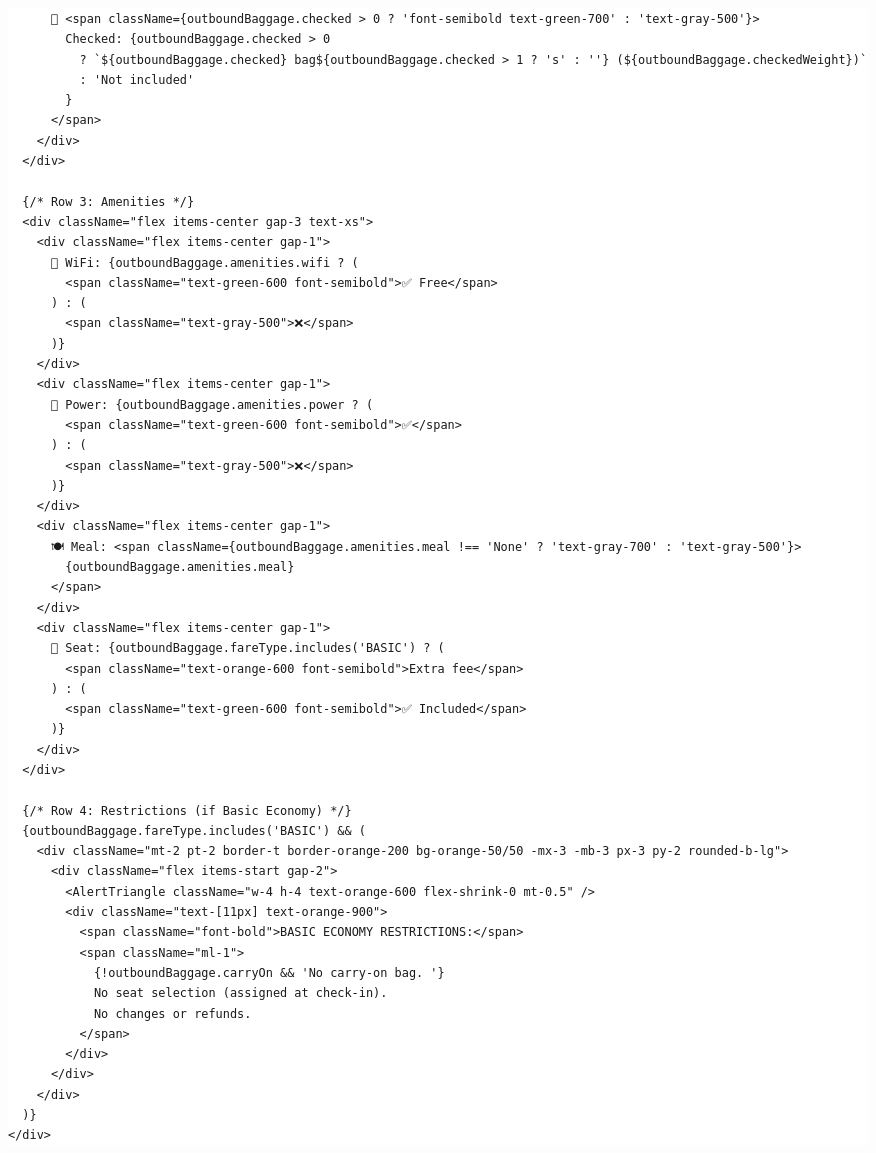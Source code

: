 ```tsx
      💼 <span className={outboundBaggage.checked > 0 ? 'font-semibold text-green-700' : 'text-gray-500'}>
        Checked: {outboundBaggage.checked > 0
          ? `${outboundBaggage.checked} bag${outboundBaggage.checked > 1 ? 's' : ''} (${outboundBaggage.checkedWeight})`
          : 'Not included'
        }
      </span>
    </div>
  </div>

  {/* Row 3: Amenities */}
  <div className="flex items-center gap-3 text-xs">
    <div className="flex items-center gap-1">
      📶 WiFi: {outboundBaggage.amenities.wifi ? (
        <span className="text-green-600 font-semibold">✅ Free</span>
      ) : (
        <span className="text-gray-500">❌</span>
      )}
    </div>
    <div className="flex items-center gap-1">
      🔌 Power: {outboundBaggage.amenities.power ? (
        <span className="text-green-600 font-semibold">✅</span>
      ) : (
        <span className="text-gray-500">❌</span>
      )}
    </div>
    <div className="flex items-center gap-1">
      🍽️ Meal: <span className={outboundBaggage.amenities.meal !== 'None' ? 'text-gray-700' : 'text-gray-500'}>
        {outboundBaggage.amenities.meal}
      </span>
    </div>
    <div className="flex items-center gap-1">
      💺 Seat: {outboundBaggage.fareType.includes('BASIC') ? (
        <span className="text-orange-600 font-semibold">Extra fee</span>
      ) : (
        <span className="text-green-600 font-semibold">✅ Included</span>
      )}
    </div>
  </div>

  {/* Row 4: Restrictions (if Basic Economy) */}
  {outboundBaggage.fareType.includes('BASIC') && (
    <div className="mt-2 pt-2 border-t border-orange-200 bg-orange-50/50 -mx-3 -mb-3 px-3 py-2 rounded-b-lg">
      <div className="flex items-start gap-2">
        <AlertTriangle className="w-4 h-4 text-orange-600 flex-shrink-0 mt-0.5" />
        <div className="text-[11px] text-orange-900">
          <span className="font-bold">BASIC ECONOMY RESTRICTIONS:</span>
          <span className="ml-1">
            {!outboundBaggage.carryOn && 'No carry-on bag. '}
            No seat selection (assigned at check-in).
            No changes or refunds.
          </span>
        </div>
      </div>
    </div>
  )}
</div>
```
